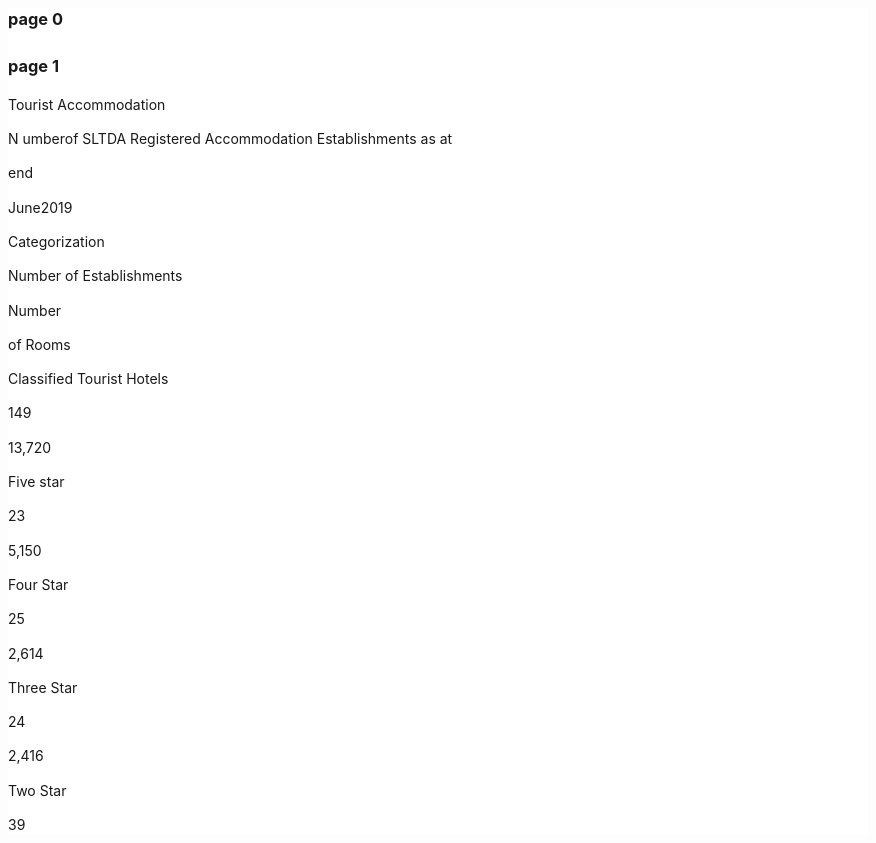 ### page 0
 
 

### page 1
Tourist Accommodation
 
N
umberof 
SLTDA 
Registered 
Accommodation 
Establishments 
as at
 
end
 
June2019
 
Categorization
 
Number 
of 
Establishments
 
Number
 
of 
Rooms
 
 
Classified Tourist Hotels
 
149
 
13,720
 
 
 
 
Five star
 
23
 
5,150
 
Four Star
 
25
 
2,614
 
Three 
Star
 
24
 
2,416
 
Two Star
 
39
 